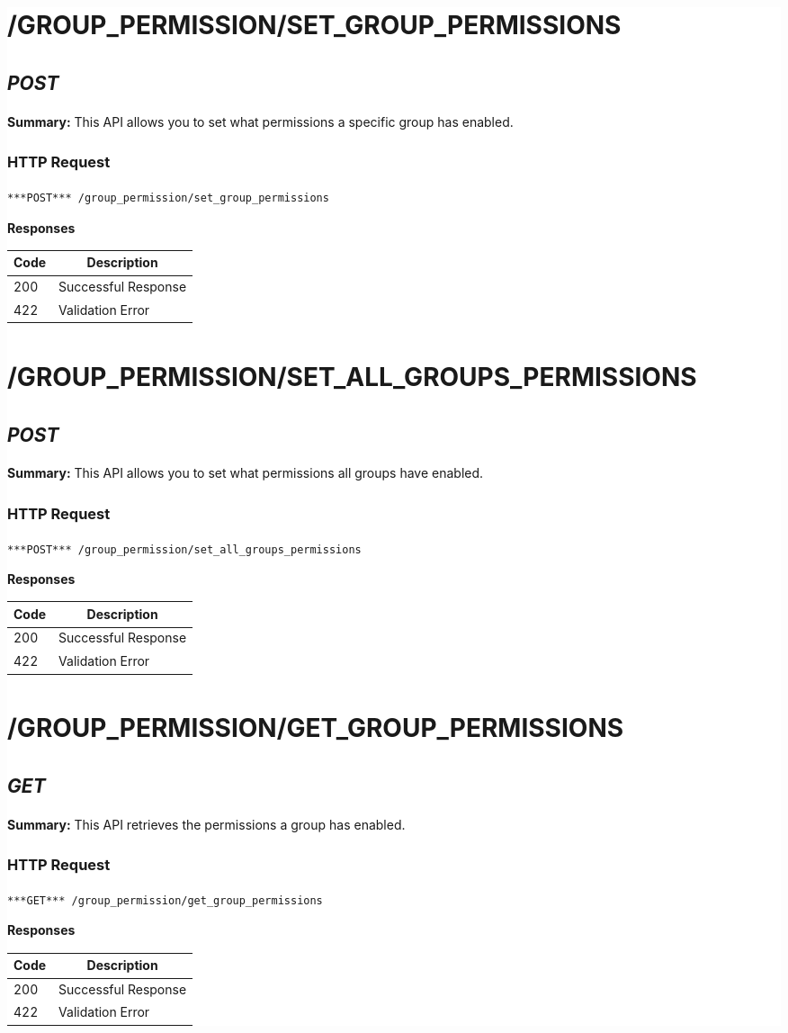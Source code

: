 # /GROUP_PERMISSION/SET_GROUP_PERMISSIONS
## ***POST*** 

**Summary:** This API allows you to set what permissions a specific group has enabled.

### HTTP Request 
`***POST*** /group_permission/set_group_permissions` 

**Responses**

| Code | Description |
| ---- | ----------- |
| 200 | Successful Response |
| 422 | Validation Error |

# /GROUP_PERMISSION/SET_ALL_GROUPS_PERMISSIONS
## ***POST*** 

**Summary:** This API allows you to set what permissions all groups have enabled.

### HTTP Request 
`***POST*** /group_permission/set_all_groups_permissions` 

**Responses**

| Code | Description |
| ---- | ----------- |
| 200 | Successful Response |
| 422 | Validation Error |

# /GROUP_PERMISSION/GET_GROUP_PERMISSIONS
## ***GET*** 

**Summary:** This API retrieves the permissions a group has enabled.

### HTTP Request 
`***GET*** /group_permission/get_group_permissions` 

**Responses**

| Code | Description |
| ---- | ----------- |
| 200 | Successful Response |
| 422 | Validation Error |
